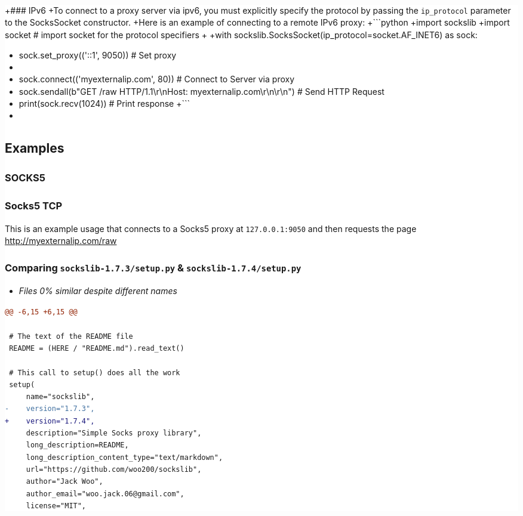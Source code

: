 +### IPv6
+To connect to a proxy server via ipv6, you must explicitly specify the protocol by passing the `ip_protocol` parameter to the SocksSocket constructor. 
+Here is an example of connecting to a remote IPv6 proxy:
+```python
+import sockslib
+import socket # import socket for the protocol specifiers 
+
+with sockslib.SocksSocket(ip_protocol=socket.AF_INET6) as sock:
+    sock.set_proxy(('::1', 9050)) # Set proxy
+
+    sock.connect(('myexternalip.com', 80)) # Connect to Server via proxy 
+    sock.sendall(b"GET /raw HTTP/1.1\r\nHost: myexternalip.com\r\n\r\n") # Send HTTP Request
+    print(sock.recv(1024)) # Print response
+```
+
 ## Examples
 
 ### SOCKS5
 
 ### Socks5 TCP
 This is an example usage that connects to a Socks5 proxy at `127.0.0.1:9050` and then requests the page http://myexternalip.com/raw
 ```python
```

### Comparing `sockslib-1.7.3/setup.py` & `sockslib-1.7.4/setup.py`

 * *Files 0% similar despite different names*

```diff
@@ -6,15 +6,15 @@
 
 # The text of the README file
 README = (HERE / "README.md").read_text()
 
 # This call to setup() does all the work
 setup(
     name="sockslib",
-    version="1.7.3",
+    version="1.7.4",
     description="Simple Socks proxy library",
     long_description=README,
     long_description_content_type="text/markdown",
     url="https://github.com/woo200/sockslib",
     author="Jack Woo",
     author_email="woo.jack.06@gmail.com",
     license="MIT",
```
